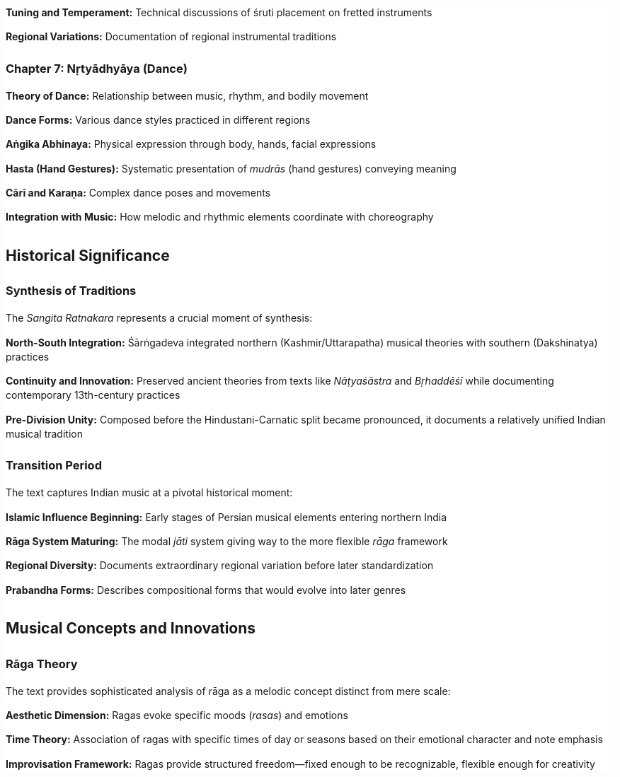 **Tuning and Temperament:** Technical discussions of śruti placement on fretted instruments

**Regional Variations:** Documentation of regional instrumental traditions

### Chapter 7: Nṛtyādhyāya (Dance)

**Theory of Dance:** Relationship between music, rhythm, and bodily movement

**Dance Forms:** Various dance styles practiced in different regions

**Aṅgika Abhinaya:** Physical expression through body, hands, facial expressions

**Hasta (Hand Gestures):** Systematic presentation of *mudrās* (hand gestures) conveying meaning

**Cārī and Karaṇa:** Complex dance poses and movements

**Integration with Music:** How melodic and rhythmic elements coordinate with choreography

## Historical Significance

### Synthesis of Traditions

The *Sangita Ratnakara* represents a crucial moment of synthesis:

**North-South Integration:** Śārṅgadeva integrated northern (Kashmir/Uttarapatha) musical theories with southern (Dakshinatya) practices

**Continuity and Innovation:** Preserved ancient theories from texts like *Nāṭyaśāstra* and *Bṛhaddēśī* while documenting contemporary 13th-century practices

**Pre-Division Unity:** Composed before the Hindustani-Carnatic split became pronounced, it documents a relatively unified Indian musical tradition

### Transition Period

The text captures Indian music at a pivotal historical moment:

**Islamic Influence Beginning:** Early stages of Persian musical elements entering northern India

**Rāga System Maturing:** The modal *jāti* system giving way to the more flexible *rāga* framework

**Regional Diversity:** Documents extraordinary regional variation before later standardization

**Prabandha Forms:** Describes compositional forms that would evolve into later genres

## Musical Concepts and Innovations

### Rāga Theory

The text provides sophisticated analysis of rāga as a melodic concept distinct from mere scale:

**Aesthetic Dimension:** Ragas evoke specific moods (*rasas*) and emotions

**Time Theory:** Association of ragas with specific times of day or seasons based on their emotional character and note emphasis

**Improvisation Framework:** Ragas provide structured freedom—fixed enough to be recognizable, flexible enough for creativity
